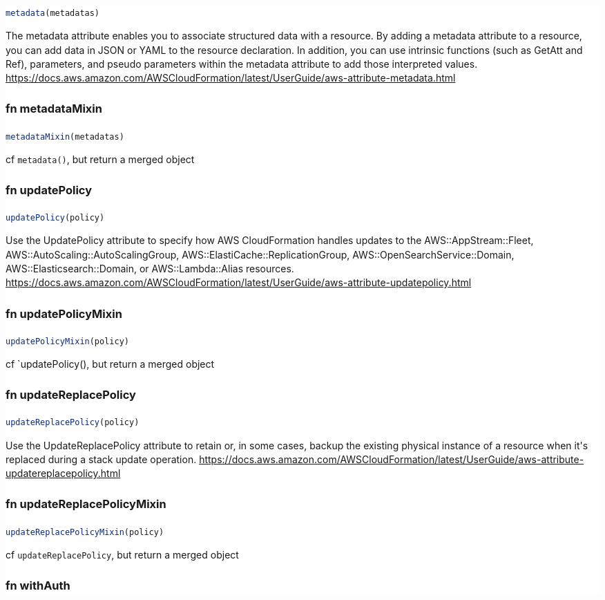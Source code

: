 ```ts
metadata(metadatas)
```

The metadata attribute enables you to associate structured data with a resource. By adding a metadata attribute to a resource, you can add data in JSON or YAML to the resource declaration. In addition, you can use intrinsic functions (such as GetAtt and Ref), parameters, and pseudo parameters within the metadata attribute to add those interpreted values. 
https://docs.aws.amazon.com/AWSCloudFormation/latest/UserGuide/aws-attribute-metadata.html

### fn metadataMixin

```ts
metadataMixin(metadatas)
```

cf `metadata()`, but return a merged object

### fn updatePolicy

```ts
updatePolicy(policy)
```

Use the UpdatePolicy attribute to specify how AWS CloudFormation handles updates to the AWS::AppStream::Fleet, AWS::AutoScaling::AutoScalingGroup, AWS::ElastiCache::ReplicationGroup, AWS::OpenSearchService::Domain, AWS::Elasticsearch::Domain, or AWS::Lambda::Alias resources. 
https://docs.aws.amazon.com/AWSCloudFormation/latest/UserGuide/aws-attribute-updatepolicy.html

### fn updatePolicyMixin

```ts
updatePolicyMixin(policy)
```

cf `updatePolicy(), but return a merged object

### fn updateReplacePolicy

```ts
updateReplacePolicy(policy)
```

Use the UpdateReplacePolicy attribute to retain or, in some cases, backup the existing physical instance of a resource when it's replaced during a stack update operation. 
https://docs.aws.amazon.com/AWSCloudFormation/latest/UserGuide/aws-attribute-updatereplacepolicy.html

### fn updateReplacePolicyMixin

```ts
updateReplacePolicyMixin(policy)
```

cf `updateReplacePolicy`, but return a merged object

### fn withAuth
